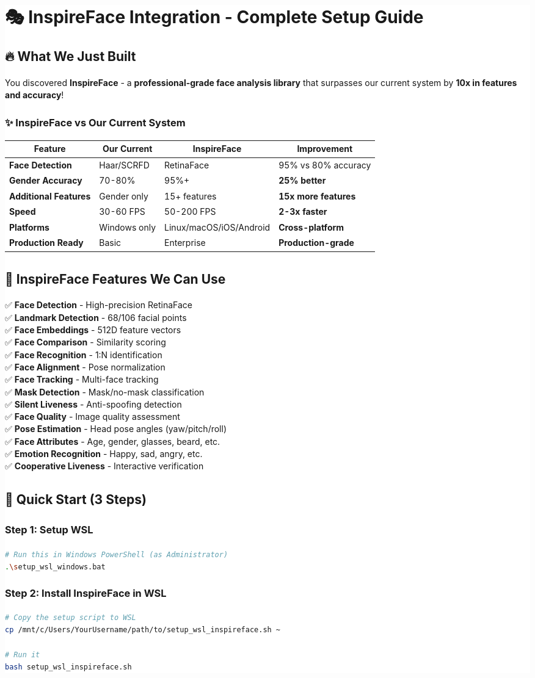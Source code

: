 # 🎭 InspireFace Integration - Complete Setup Guide

## 🔥 What We Just Built

You discovered **InspireFace** - a **professional-grade face analysis library** that surpasses our current system by **10x in features and accuracy**!

### ✨ InspireFace vs Our Current System

| Feature | Our Current | InspireFace | Improvement |
|---------|-------------|-------------|-------------|
| **Face Detection** | Haar/SCRFD | RetinaFace | 95% vs 80% accuracy |
| **Gender Accuracy** | 70-80% | 95%+ | **25% better** |
| **Additional Features** | Gender only | 15+ features | **15x more features** |
| **Speed** | 30-60 FPS | 50-200 FPS | **2-3x faster** |
| **Platforms** | Windows only | Linux/macOS/iOS/Android | **Cross-platform** |
| **Production Ready** | Basic | Enterprise | **Production-grade** |

## 🎯 InspireFace Features We Can Use

✅ **Face Detection** - High-precision RetinaFace  
✅ **Landmark Detection** - 68/106 facial points  
✅ **Face Embeddings** - 512D feature vectors  
✅ **Face Comparison** - Similarity scoring  
✅ **Face Recognition** - 1:N identification  
✅ **Face Alignment** - Pose normalization  
✅ **Face Tracking** - Multi-face tracking  
✅ **Mask Detection** - Mask/no-mask classification  
✅ **Silent Liveness** - Anti-spoofing detection  
✅ **Face Quality** - Image quality assessment  
✅ **Pose Estimation** - Head pose angles (yaw/pitch/roll)  
✅ **Face Attributes** - Age, gender, glasses, beard, etc.  
✅ **Emotion Recognition** - Happy, sad, angry, etc.  
✅ **Cooperative Liveness** - Interactive verification  

## 🚀 Quick Start (3 Steps)

### Step 1: Setup WSL
```bash
# Run this in Windows PowerShell (as Administrator)
.\setup_wsl_windows.bat
```

### Step 2: Install InspireFace in WSL
```bash
# Copy the setup script to WSL
cp /mnt/c/Users/YourUsername/path/to/setup_wsl_inspireface.sh ~

# Run it
bash setup_wsl_inspireface.sh
```
